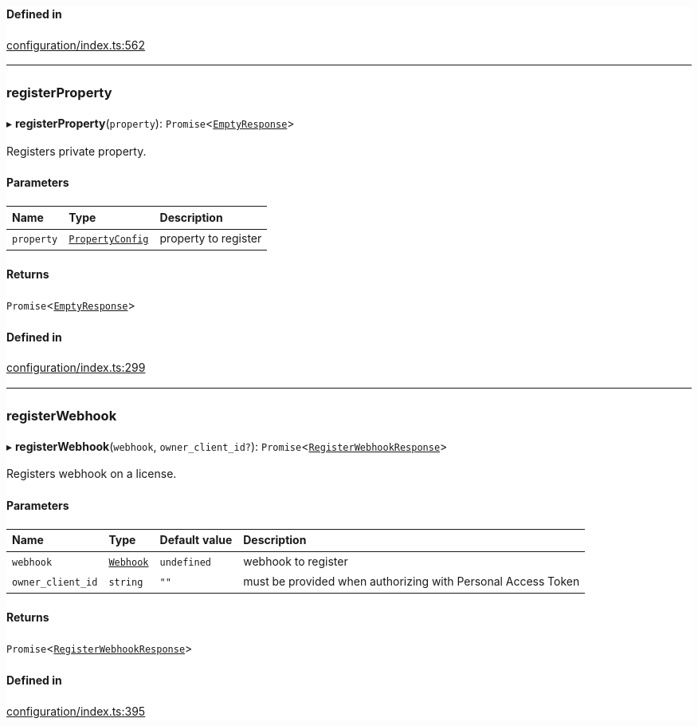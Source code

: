 #### Defined in

[configuration/index.ts:562](https://github.com/livechat/lc-sdk-js/blob/a63b0a6/src/configuration/index.ts#L562)

___

### registerProperty

▸ **registerProperty**(`property`): `Promise`<[`EmptyResponse`](../interfaces/configuration_structures_responses.EmptyResponse.md)\>

Registers private property.

#### Parameters

| Name | Type | Description |
| :------ | :------ | :------ |
| `property` | [`PropertyConfig`](../interfaces/configuration_structures_structures.PropertyConfig.md) | property to register |

#### Returns

`Promise`<[`EmptyResponse`](../interfaces/configuration_structures_responses.EmptyResponse.md)\>

#### Defined in

[configuration/index.ts:299](https://github.com/livechat/lc-sdk-js/blob/a63b0a6/src/configuration/index.ts#L299)

___

### registerWebhook

▸ **registerWebhook**(`webhook`, `owner_client_id?`): `Promise`<[`RegisterWebhookResponse`](../interfaces/configuration_structures_responses.RegisterWebhookResponse.md)\>

Registers webhook on a license.

#### Parameters

| Name | Type | Default value | Description |
| :------ | :------ | :------ | :------ |
| `webhook` | [`Webhook`](../interfaces/configuration_structures_structures.Webhook.md) | `undefined` | webhook to register |
| `owner_client_id` | `string` | `""` | must be provided when authorizing with Personal Access Token |

#### Returns

`Promise`<[`RegisterWebhookResponse`](../interfaces/configuration_structures_responses.RegisterWebhookResponse.md)\>

#### Defined in

[configuration/index.ts:395](https://github.com/livechat/lc-sdk-js/blob/a63b0a6/src/configuration/index.ts#L395)
